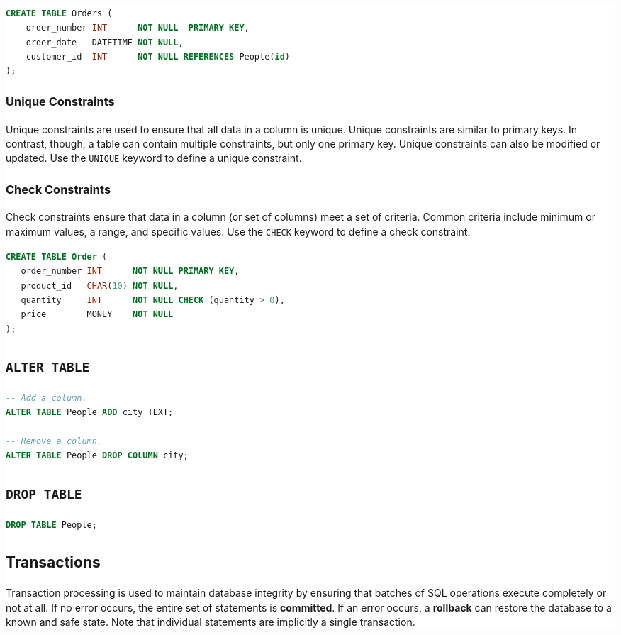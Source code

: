 ```sql
CREATE TABLE Orders (
    order_number INT      NOT NULL  PRIMARY KEY,
    order_date   DATETIME NOT NULL,
    customer_id  INT      NOT NULL REFERENCES People(id)
);
```

### Unique Constraints

Unique constraints are used to ensure that all data in a column is unique.
Unique constraints are similar to primary keys. In contrast, though, a table can
contain multiple constraints, but only one primary key. Unique constraints can
also be modified or updated. Use the `UNIQUE` keyword to define a unique
constraint.

### Check Constraints

Check constraints ensure that data in a column (or set of columns) meet a set of
criteria. Common criteria include minimum or maximum values, a range, and
specific values. Use the `CHECK` keyword to define a check constraint.

```sql
CREATE TABLE Order (
   order_number INT      NOT NULL PRIMARY KEY,
   product_id   CHAR(10) NOT NULL,
   quantity     INT      NOT NULL CHECK (quantity > 0),
   price        MONEY    NOT NULL
);
```

## `ALTER TABLE`

```sql
-- Add a column.
ALTER TABLE People ADD city TEXT;

-- Remove a column.
ALTER TABLE People DROP COLUMN city;
```

## `DROP TABLE`

```sql
DROP TABLE People;
```

## Transactions

Transaction processing is used to maintain database integrity by ensuring that
batches of SQL operations execute completely or not at all. If no error occurs,
the entire set of statements is **committed**. If an error occurs, a
**rollback** can restore the database to a known and safe state. Note that
individual statements are implicitly a single transaction.
